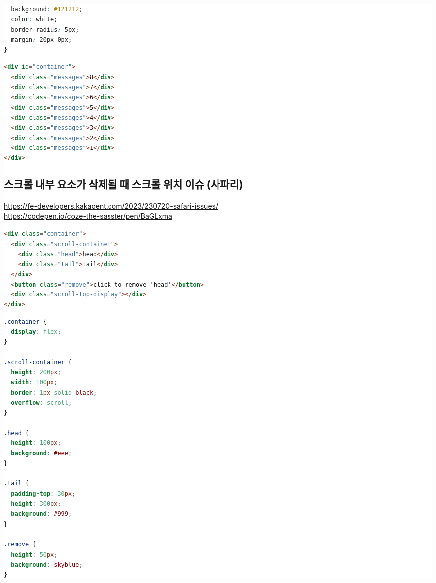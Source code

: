 ```css
  background: #121212;
  color: white;
  border-radius: 5px;
  margin: 20px 0px;
}
```

```html
<div id="container">
  <div class="messages">8</div>
  <div class="messages">7</div>
  <div class="messages">6</div>
  <div class="messages">5</div>
  <div class="messages">4</div>
  <div class="messages">3</div>
  <div class="messages">2</div>
  <div class="messages">1</div>
</div>
```

## 스크롤 내부 요소가 삭제될 때 스크롤 위치 이슈 (사파리)

https://fe-developers.kakaoent.com/2023/230720-safari-issues/  
https://codepen.io/coze-the-sasster/pen/BaGLxma

```html
<div class="container">
  <div class="scroll-container">
    <div class="head">head</div>
    <div class="tail">tail</div>
  </div>
  <button class="remove">click to remove 'head'</button>
  <div class="scroll-top-display"></div>
</div>
```

```css
.container {
  display: flex;
}

.scroll-container {
  height: 200px;
  width: 100px;
  border: 1px solid black;
  overflow: scroll;
}

.head {
  height: 100px;
  background: #eee;
}

.tail {
  padding-top: 30px;
  height: 300px;
  background: #999;
}

.remove {
  height: 50px;
  background: skyblue;
}
```
